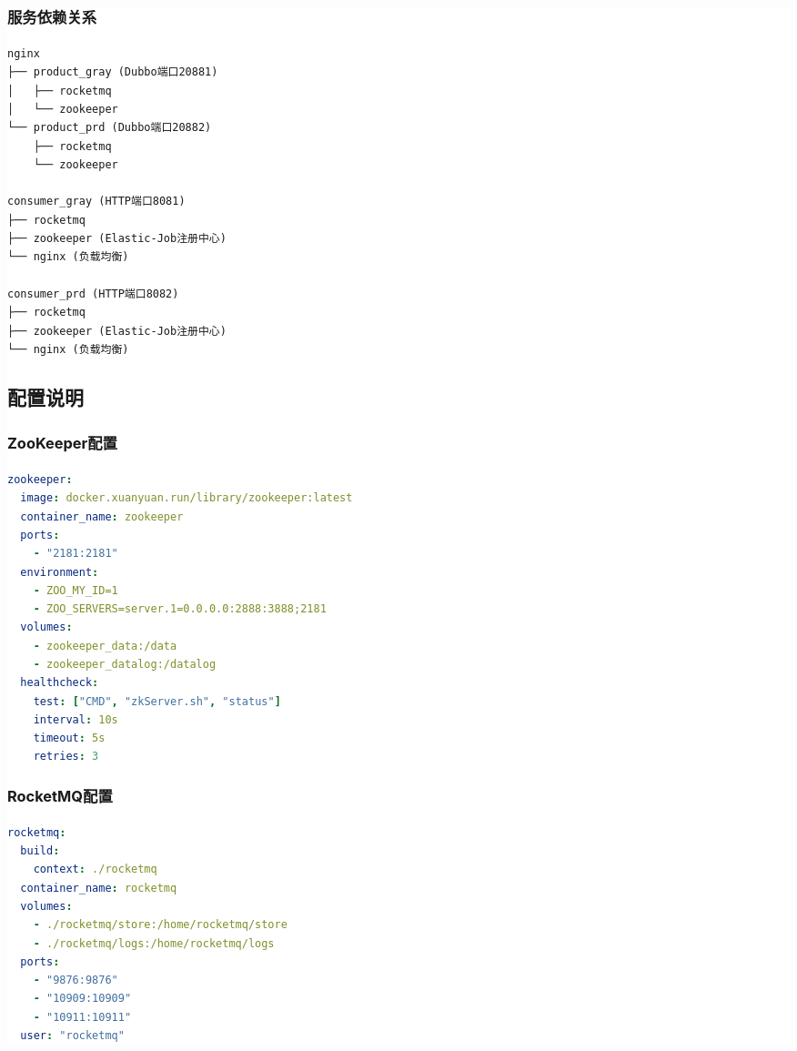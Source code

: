 ### 服务依赖关系

```
nginx
├── product_gray (Dubbo端口20881)
│   ├── rocketmq
│   └── zookeeper
└── product_prd (Dubbo端口20882)
    ├── rocketmq
    └── zookeeper

consumer_gray (HTTP端口8081)
├── rocketmq
├── zookeeper (Elastic-Job注册中心)
└── nginx (负载均衡)

consumer_prd (HTTP端口8082)
├── rocketmq
├── zookeeper (Elastic-Job注册中心)
└── nginx (负载均衡)
```

## 配置说明

### ZooKeeper配置

```yaml
zookeeper:
  image: docker.xuanyuan.run/library/zookeeper:latest
  container_name: zookeeper
  ports:
    - "2181:2181"
  environment:
    - ZOO_MY_ID=1
    - ZOO_SERVERS=server.1=0.0.0.0:2888:3888;2181
  volumes:
    - zookeeper_data:/data
    - zookeeper_datalog:/datalog
  healthcheck:
    test: ["CMD", "zkServer.sh", "status"]
    interval: 10s
    timeout: 5s
    retries: 3
```

### RocketMQ配置

```yaml
rocketmq:
  build:
    context: ./rocketmq
  container_name: rocketmq
  volumes:
    - ./rocketmq/store:/home/rocketmq/store
    - ./rocketmq/logs:/home/rocketmq/logs
  ports:
    - "9876:9876"
    - "10909:10909"
    - "10911:10911"
  user: "rocketmq"
```
